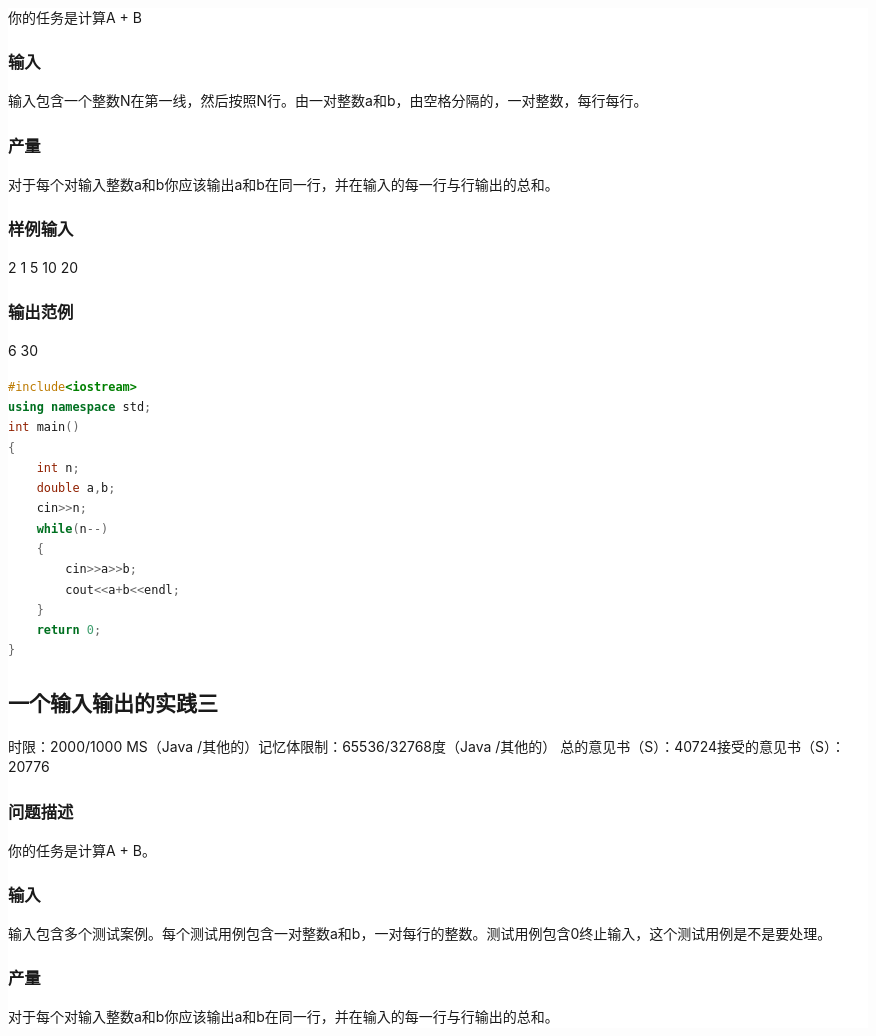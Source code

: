 你的任务是计算A + B

### 输入
输入包含一个整数N在第一线，然后按照N行。由一对整数a和b，由空格分隔的，一对整数，每行每行。

### 产量
对于每个对输入整数a和b你应该输出a和b在同一行，并在输入的每一行与行输出的总和。  

### 样例输入
2
1 5
10 20 
### 输出范例

6
30

```c++
#include<iostream>  
using namespace std;  
int main()  
{  
    int n;  
    double a,b;  
    cin>>n;  
    while(n--)  
    {  
        cin>>a>>b;  
        cout<<a+b<<endl;  
    }  
    return 0;  
}  

```

## 一个输入输出的实践三

时限：2000/1000 MS（Java /其他的）记忆体限制：65536/32768度（Java /其他的）
总的意见书（S）：40724接受的意见书（S）：20776


### 问题描述

你的任务是计算A + B。 

### 输入
输入包含多个测试案例。每个测试用例包含一对整数a和b，一对每行的整数。测试用例包含0终止输入，这个测试用例是不是要处理。
 
### 产量
对于每个对输入整数a和b你应该输出a和b在同一行，并在输入的每一行与行输出的总和。  
